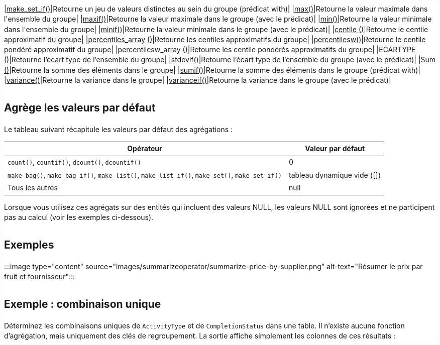 |[make_set_if()](makesetif-aggfunction.md)|Retourne un jeu de valeurs distinctes au sein du groupe (prédicat with)|
|[max()](max-aggfunction.md)|Retourne la valeur maximale dans l'ensemble du groupe|
|[maxif()](maxif-aggfunction.md)|Retourne la valeur maximale dans le groupe (avec le prédicat)|
|[min()](min-aggfunction.md)|Retourne la valeur minimale dans l'ensemble du groupe|
|[minif()](minif-aggfunction.md)|Retourne la valeur minimale dans le groupe (avec le prédicat)|
|[centile ()](percentiles-aggfunction.md)|Retourne le centile approximatif du groupe|
|[percentiles_array ()](percentiles-aggfunction.md)|Retourne les centiles approximatifs du groupe|
|[percentilesw()](percentiles-aggfunction.md)|Retourne le centile pondéré approximatif du groupe|
|[percentilesw_array ()](percentiles-aggfunction.md)|Retourne les centile pondérés approximatifs du groupe|
|[ECARTYPE ()](stdev-aggfunction.md)|Retourne l’écart type de l’ensemble du groupe|
|[stdevif()](stdevif-aggfunction.md)|Retourne l’écart type de l’ensemble du groupe (avec le prédicat)|
|[Sum ()](sum-aggfunction.md)|Retourne la somme des éléments dans le groupe|
|[sumif()](sumif-aggfunction.md)|Retourne la somme des éléments dans le groupe (prédicat with)|
|[variance()](variance-aggfunction.md)|Retourne la variance dans le groupe|
|[varianceif()](varianceif-aggfunction.md)|Retourne la variance dans le groupe (avec le prédicat)|

## <a name="aggregates-default-values"></a>Agrège les valeurs par défaut

Le tableau suivant récapitule les valeurs par défaut des agrégations :

Opérateur       |Valeur par défaut                         
---------------|------------------------------------
 `count()`, `countif()`, `dcount()`, `dcountif()`         |   0                            
 `make_bag()`, `make_bag_if()`, `make_list()`, `make_list_if()`, `make_set()`, `make_set_if()` |    tableau dynamique vide ([])          
 Tous les autres          |   null                           

 Lorsque vous utilisez ces agrégats sur des entités qui incluent des valeurs NULL, les valeurs NULL sont ignorées et ne participent pas au calcul (voir les exemples ci-dessous).

## <a name="examples"></a>Exemples

:::image type="content" source="images/summarizeoperator/summarize-price-by-supplier.png" alt-text="Résumer le prix par fruit et fournisseur":::

## <a name="example-unique-combination"></a>Exemple : combinaison unique

Déterminez les combinaisons uniques de `ActivityType` et de `CompletionStatus` dans une table. Il n’existe aucune fonction d’agrégation, mais uniquement des clés de regroupement. La sortie affiche simplement les colonnes de ces résultats :
